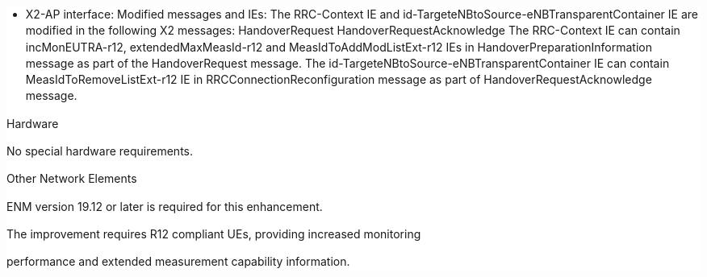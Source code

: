 - X2-AP interface: Modified messages and IEs: The RRC-Context IE and id-TargeteNBtoSource-eNBTransparentContainer IE are modified in the following X2 messages: HandoverRequest HandoverRequestAcknowledge The RRC-Context IE can contain incMonEUTRA-r12, extendedMaxMeasId-r12 and MeasIdToAddModListExt-r12 IEs in HandoverPreparationInformation message as part of the HandoverRequest message. The id-TargeteNBtoSource-eNBTransparentContainer IE can contain MeasIdToRemoveListExt-r12 IE in RRCConnectionReconfiguration message as part of HandoverRequestAcknowledge message.

Hardware

No special hardware requirements.

Other Network Elements

ENM version 19.12 or later is required for this enhancement.

The improvement requires R12 compliant UEs, providing increased monitoring

performance and extended measurement capability information.